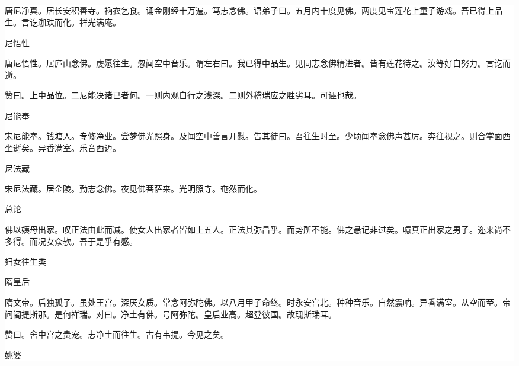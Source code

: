 唐尼净真。居长安积善寺。衲衣乞食。诵金刚经十万遍。笃志念佛。语弟子曰。五月内十度见佛。两度见宝莲花上童子游戏。吾已得上品生。言讫跏趺而化。祥光满庵。  

尼悟性  

唐尼悟性。居庐山念佛。虔愿往生。忽闻空中音乐。谓左右曰。我已得中品生。见同志念佛精进者。皆有莲花待之。汝等好自努力。言讫而逝。  

赞曰。上中品位。二尼能决诸已者何。一则内观自行之浅深。二则外稽瑞应之胜劣耳。可诬也哉。  

尼能奉  

宋尼能奉。钱塘人。专修净业。尝梦佛光照身。及闻空中善言开慰。告其徒曰。吾往生时至。少顷闻奉念佛声甚厉。奔往视之。则合掌面西坐逝矣。异香满室。乐音西迈。  

尼法藏  

宋尼法藏。居金陵。勤志念佛。夜见佛菩萨来。光明照寺。奄然而化。  

总论  

佛以姨母出家。叹正法由此而减。使女人出家者皆如上五人。正法其弥昌乎。而势所不能。佛之悬记非过矣。噫真正出家之男子。迩来尚不多得。而况女众欤。吾于是乎有感。  

妇女往生类  

隋皇后  

隋文帝。后独孤子。虽处王宫。深厌女质。常念阿弥陀佛。以八月甲子命终。时永安宫北。种种音乐。自然震响。异香满室。从空而至。帝问阇提斯那。是何祥瑞。对曰。净土有佛。号阿弥陀。皇后业高。超登彼国。故现斯瑞耳。  

赞曰。舍中宫之贵宠。志净土而往生。古有韦提。今见之矣。  

姚婆  


